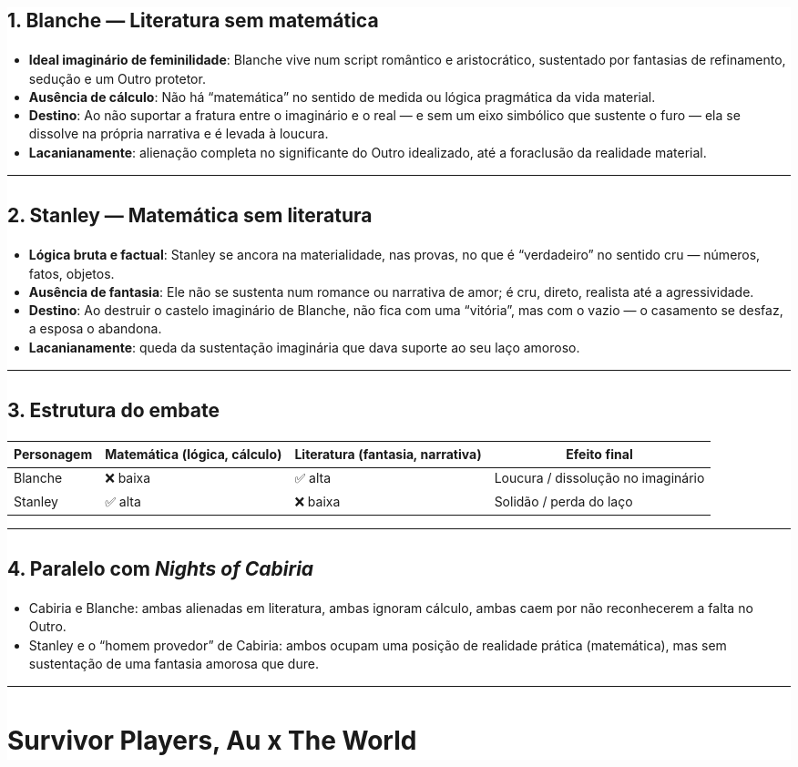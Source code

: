 
## 1. **Blanche — Literatura sem matemática**

- **Ideal imaginário de feminilidade**:
  Blanche vive num script romântico e aristocrático, sustentado por fantasias de refinamento, sedução e um Outro protetor.
- **Ausência de cálculo**:
  Não há “matemática” no sentido de medida ou lógica pragmática da vida material.
- **Destino**:
  Ao não suportar a fratura entre o imaginário e o real — e sem um eixo simbólico que sustente o furo — ela se dissolve na própria narrativa e é levada à loucura.
- **Lacanianamente**: alienação completa no significante do Outro idealizado, até a foraclusão da realidade material.

---

## 2. **Stanley — Matemática sem literatura**

- **Lógica bruta e factual**:
  Stanley se ancora na materialidade, nas provas, no que é “verdadeiro” no sentido cru — números, fatos, objetos.
- **Ausência de fantasia**:
  Ele não se sustenta num romance ou narrativa de amor; é cru, direto, realista até a agressividade.
- **Destino**:
  Ao destruir o castelo imaginário de Blanche, não fica com uma “vitória”, mas com o vazio — o casamento se desfaz, a esposa o abandona.
- **Lacanianamente**: queda da sustentação imaginária que dava suporte ao seu laço amoroso.

---

## 3. **Estrutura do embate**

| Personagem | Matemática (lógica, cálculo) | Literatura (fantasia, narrativa) | Efeito final                       |
| ---------- | ---------------------------- | -------------------------------- | ---------------------------------- |
| Blanche    | ❌ baixa                     | ✅ alta                          | Loucura / dissolução no imaginário |
| Stanley    | ✅ alta                      | ❌ baixa                         | Solidão / perda do laço            |

---

## 4. **Paralelo com _Nights of Cabiria_**

- Cabiria e Blanche: ambas alienadas em literatura, ambas ignoram cálculo, ambas caem por não reconhecerem a falta no Outro.
- Stanley e o “homem provedor” de Cabiria: ambos ocupam uma posição de realidade prática (matemática), mas sem sustentação de uma fantasia amorosa que dure.

---

# Survivor Players, Au x The World
